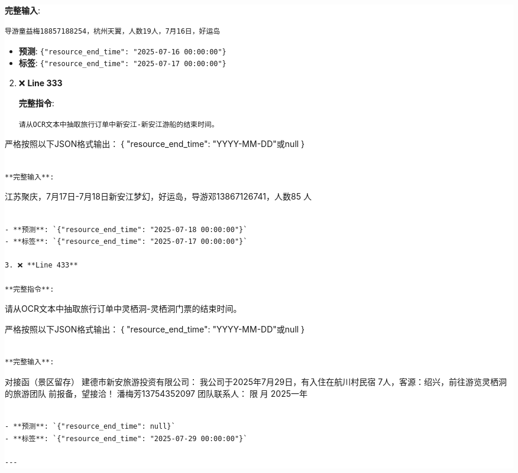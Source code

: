    **完整输入**:
   ```
   导游童益梅18857188254，杭州天翼，人数19人，7月16日，好运岛
   ```

   - **预测**: `{"resource_end_time": "2025-07-16 00:00:00"}`
   - **标签**: `{"resource_end_time": "2025-07-17 00:00:00"}`

2. ❌ **Line 333**

   **完整指令**:
   ```
   请从OCR文本中抽取旅行订单中新安江-新安江游船的结束时间。

严格按照以下JSON格式输出：
{
  "resource_end_time": "YYYY-MM-DD"或null
}
   ```

   **完整输入**:
   ```
   江苏聚庆，7月17日-7月18日新安江梦幻，好运岛，导游邓13867126741，人数85
人
   ```

   - **预测**: `{"resource_end_time": "2025-07-18 00:00:00"}`
   - **标签**: `{"resource_end_time": "2025-07-17 00:00:00"}`

3. ❌ **Line 433**

   **完整指令**:
   ```
   请从OCR文本中抽取旅行订单中灵栖洞-灵栖洞门票的结束时间。

严格按照以下JSON格式输出：
{
  "resource_end_time": "YYYY-MM-DD"或null
}
   ```

   **完整输入**:
   ```
   对接函（景区留存）
建德市新安旅游投资有限公司：
我公司于2025年7月29日，有入住在航川村民宿
7人，客源：绍兴，前往游览灵栖洞
的旅游团队
前报备，望接洽！
潘梅芳13754352097
团队联系人：
限
月
2025一年
   ```

   - **预测**: `{"resource_end_time": null}`
   - **标签**: `{"resource_end_time": "2025-07-29 00:00:00"}`

---